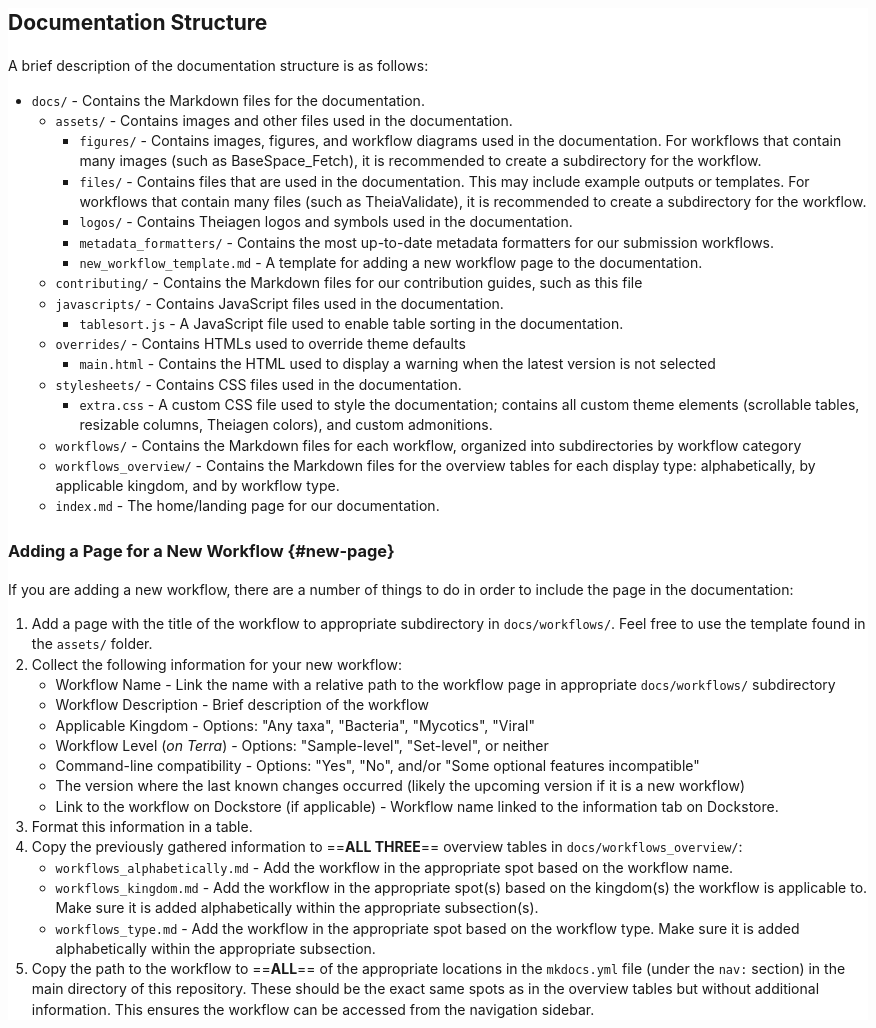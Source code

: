 ## Documentation Structure

A brief description of the documentation structure is as follows:

- `docs/` - Contains the Markdown files for the documentation.
    - `assets/` - Contains images and other files used in the documentation.
        - `figures/` - Contains images, figures, and workflow diagrams used in the documentation. For workflows that contain many images (such as BaseSpace_Fetch), it is recommended to create a subdirectory for the workflow.
        - `files/` - Contains files that are used in the documentation. This may include example outputs or templates. For workflows that contain many files (such as TheiaValidate), it is recommended to create a subdirectory for the workflow.
        - `logos/` - Contains Theiagen logos and symbols used in the documentation.
        - `metadata_formatters/` - Contains the most up-to-date metadata formatters for our submission workflows.
        - `new_workflow_template.md` - A template for adding a new workflow page to the documentation.
    - `contributing/` - Contains the Markdown files for our contribution guides, such as this file
    - `javascripts/` - Contains JavaScript files used in the documentation.
        - `tablesort.js` - A JavaScript file used to enable table sorting in the documentation.
    - `overrides/` - Contains HTMLs used to override theme defaults
        - `main.html` - Contains the HTML used to display a warning when the latest version is not selected
    - `stylesheets/` - Contains CSS files used in the documentation.
        - `extra.css` - A custom CSS file used to style the documentation; contains all custom theme elements (scrollable tables, resizable columns, Theiagen colors), and custom admonitions.
    - `workflows/` - Contains the Markdown files for each workflow, organized into subdirectories by workflow category
    - `workflows_overview/` - Contains the Markdown files for the overview tables for each display type: alphabetically, by applicable kingdom, and by workflow type.
    - `index.md` - The home/landing page for our documentation.

### Adding a Page for a New Workflow {#new-page}

If you are adding a new workflow, there are a number of things to do in order to include the page in the documentation:

1. Add a page with the title of the workflow to appropriate subdirectory in `docs/workflows/`. Feel free to use the template found in the `assets/` folder.
2. Collect the following information for your new workflow:
     - Workflow Name - Link the name with a relative path to the workflow page in appropriate `docs/workflows/` subdirectory
     - Workflow Description - Brief description of the workflow
     - Applicable Kingdom - Options: "Any taxa", "Bacteria", "Mycotics", "Viral"
     - Workflow Level (_on Terra_) - Options: "Sample-level", "Set-level", or neither
     - Command-line compatibility - Options: "Yes", "No", and/or "Some optional features incompatible"
     - The version where the last known changes occurred (likely the upcoming version if it is a new workflow)
     - Link to the workflow on Dockstore (if applicable) - Workflow name linked to the information tab on Dockstore.
3. Format this information in a table.
4. Copy the previously gathered information to ==**ALL THREE**== overview tables in `docs/workflows_overview/`:
     - `workflows_alphabetically.md` - Add the workflow in the appropriate spot based on the workflow name.
     - `workflows_kingdom.md` - Add the workflow in the appropriate spot(s) based on the kingdom(s) the workflow is applicable to. Make sure it is added alphabetically within the appropriate subsection(s).
     - `workflows_type.md` - Add the workflow in the appropriate spot based on the workflow type. Make sure it is added alphabetically within the appropriate subsection.
5. Copy the path to the workflow to ==**ALL**== of the appropriate locations in the `mkdocs.yml` file (under the `nav:` section) in the main directory of this repository. These should be the exact same spots as in the overview tables but without additional information. This ensures the workflow can be accessed from the navigation sidebar.
